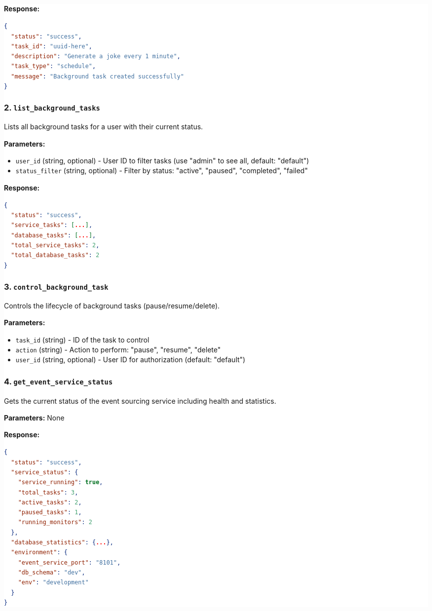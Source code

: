 **Response:**
```json
{
  "status": "success",
  "task_id": "uuid-here",
  "description": "Generate a joke every 1 minute",
  "task_type": "schedule",
  "message": "Background task created successfully"
}
```

### 2. `list_background_tasks`

Lists all background tasks for a user with their current status.

**Parameters:**
- `user_id` (string, optional) - User ID to filter tasks (use "admin" to see all, default: "default")  
- `status_filter` (string, optional) - Filter by status: "active", "paused", "completed", "failed"

**Response:**
```json
{
  "status": "success",
  "service_tasks": [...],
  "database_tasks": [...],
  "total_service_tasks": 2,
  "total_database_tasks": 2
}
```

### 3. `control_background_task`

Controls the lifecycle of background tasks (pause/resume/delete).

**Parameters:**
- `task_id` (string) - ID of the task to control
- `action` (string) - Action to perform: "pause", "resume", "delete"
- `user_id` (string, optional) - User ID for authorization (default: "default")

### 4. `get_event_service_status`

Gets the current status of the event sourcing service including health and statistics.

**Parameters:** None

**Response:**
```json
{
  "status": "success",
  "service_status": {
    "service_running": true,
    "total_tasks": 3,
    "active_tasks": 2,
    "paused_tasks": 1,
    "running_monitors": 2
  },
  "database_statistics": {...},
  "environment": {
    "event_service_port": "8101",
    "db_schema": "dev",
    "env": "development"
  }
}
```
